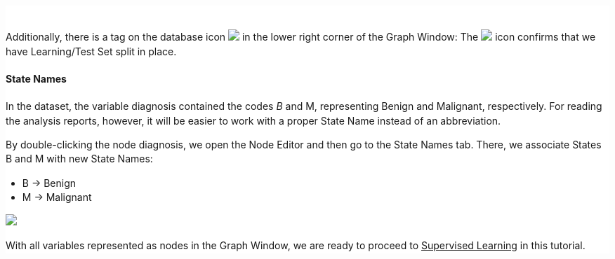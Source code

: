 <figure><img src="https://bayesia.clickhelp.co/resources/Storage/bayesialab-knowledge-hub/E-Book/6-Supervised-Learning/UnconnectedNetwork.png" alt=""><figcaption></figcaption></figure>

Additionally, there is a tag on the database icon ![](https://res.cloudinary.com/dvr3obmlj/image/upload/v1686184169/BayesiaLab\_Icons/database\_uxupjf.svg) in the lower right corner of the Graph Window: The ![](https://res.cloudinary.com/dvr3obmlj/image/upload/v1686184173/BayesiaLab\_Icons/database-type\_m5kkjw.svg) icon confirms that we have Learning/Test Set split in place.

#### State Names&#x20;

In the dataset, the variable diagnosis contained the codes _B_ and M, representing Benign and Malignant, respectively. For reading the analysis reports, however, it will be easier to work with a proper State Name instead of an abbreviation.

By double-clicking the node diagnosis, we open the Node Editor and then go to the State Names tab. There, we associate States B and M with new State Names:

* B → Benign
* M → Malignant

![](https://bayesia.clickhelp.co/resources/Storage/bayesialab-knowledge-hub/E-Book/6-Supervised-Learning/NodeEditor.png)

With all variables represented as nodes in the Graph Window, we are ready to proceed to [Supervised Learning](supervised-learning-markov-blanket.md) in this tutorial.
